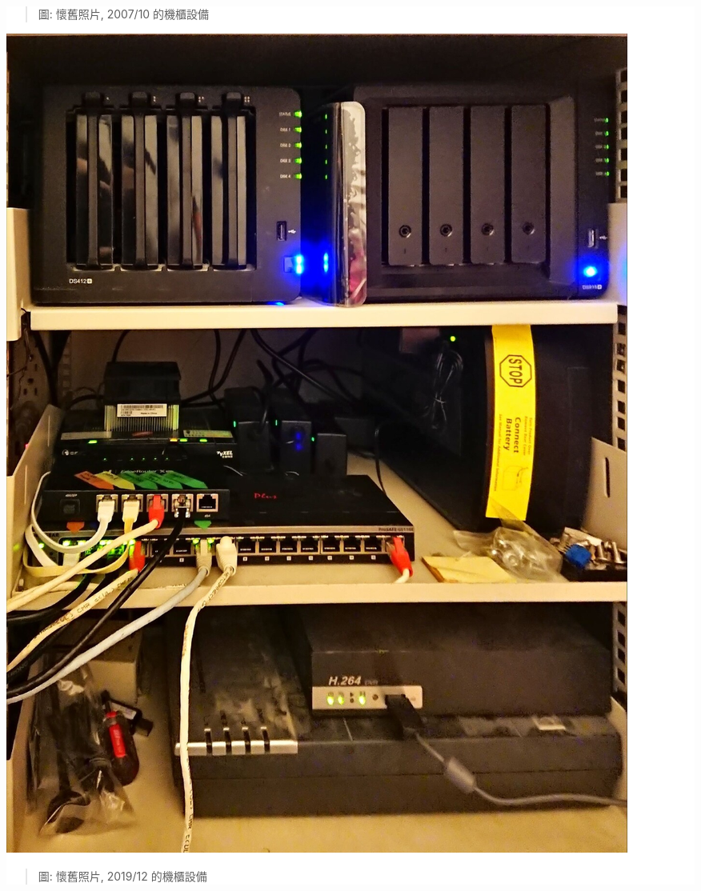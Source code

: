 > 圖: 懷舊照片, 2007/10 的機櫃設備

 
  
  
![](/wp-content/images/2022-06-10-home-networking/2022-06-11-17-24-46.png)
> 圖: 懷舊照片, 2019/12 的機櫃設備
